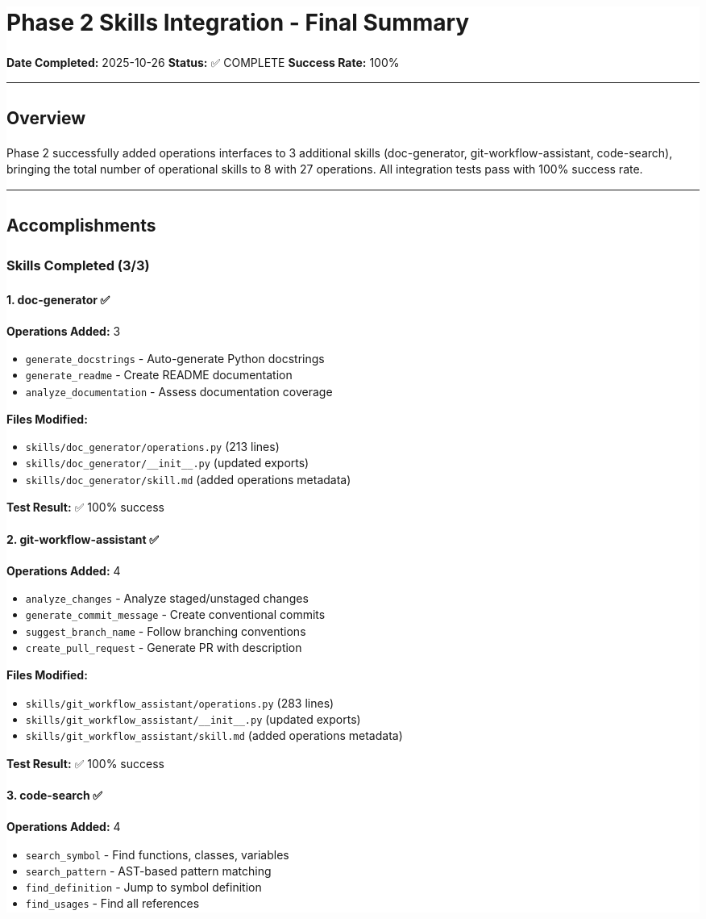 # Phase 2 Skills Integration - Final Summary

**Date Completed:** 2025-10-26
**Status:** ✅ COMPLETE
**Success Rate:** 100%

---

## Overview

Phase 2 successfully added operations interfaces to 3 additional skills (doc-generator, git-workflow-assistant, code-search), bringing the total number of operational skills to 8 with 27 operations. All integration tests pass with 100% success rate.

---

## Accomplishments

### Skills Completed (3/3)

#### 1. doc-generator ✅
**Operations Added:** 3
- `generate_docstrings` - Auto-generate Python docstrings
- `generate_readme` - Create README documentation
- `analyze_documentation` - Assess documentation coverage

**Files Modified:**
- `skills/doc_generator/operations.py` (213 lines)
- `skills/doc_generator/__init__.py` (updated exports)
- `skills/doc_generator/skill.md` (added operations metadata)

**Test Result:** ✅ 100% success

#### 2. git-workflow-assistant ✅
**Operations Added:** 4
- `analyze_changes` - Analyze staged/unstaged changes
- `generate_commit_message` - Create conventional commits
- `suggest_branch_name` - Follow branching conventions
- `create_pull_request` - Generate PR with description

**Files Modified:**
- `skills/git_workflow_assistant/operations.py` (283 lines)
- `skills/git_workflow_assistant/__init__.py` (updated exports)
- `skills/git_workflow_assistant/skill.md` (added operations metadata)

**Test Result:** ✅ 100% success

#### 3. code-search ✅
**Operations Added:** 4
- `search_symbol` - Find functions, classes, variables
- `search_pattern` - AST-based pattern matching
- `find_definition` - Jump to symbol definition
- `find_usages` - Find all references
